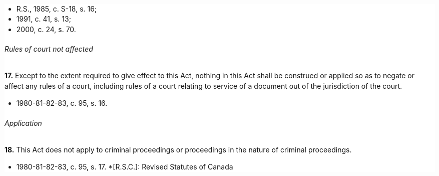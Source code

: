   * R.S., 1985, c. S-18, s. 16;
  * 1991, c. 41, s. 13;
  * 2000, c. 24, s. 70.

###### Rules of court not affected

**17.** Except to the extent required to give effect to this Act, nothing in this Act shall be construed or applied so as to negate or affect any rules of a court, including rules of a court relating to service of a document out of the jurisdiction of the court.

  * 1980-81-82-83, c. 95, s. 16.

###### Application

**18.** This Act does not apply to criminal proceedings or proceedings in the nature of criminal proceedings.

  * 1980-81-82-83, c. 95, s. 17.
  *[R.S.C.]: Revised Statutes of Canada
